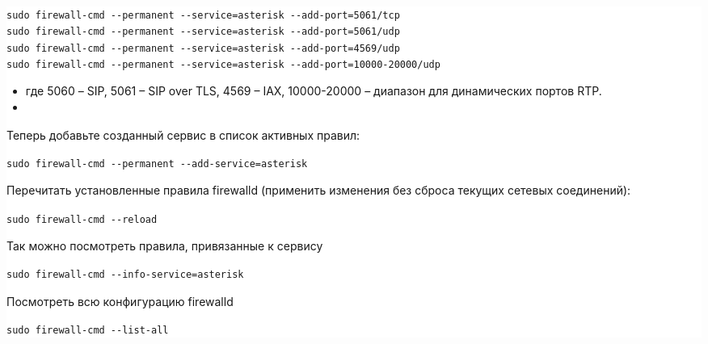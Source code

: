 ```
sudo firewall-cmd --permanent --service=asterisk --add-port=5061/tcp
sudo firewall-cmd --permanent --service=asterisk --add-port=5061/udp
sudo firewall-cmd --permanent --service=asterisk --add-port=4569/udp
sudo firewall-cmd --permanent --service=asterisk --add-port=10000-20000/udp
```
* где 5060 – SIP, 5061 – SIP over TLS, 4569 – IAX, 10000-20000 – диапазон для динамических портов RTP.
*
Теперь добавьте созданный сервис в список активных правил:
```
sudo firewall-cmd --permanent --add-service=asterisk
```
Перечитать установленные правила firewalld (применить изменения без сброса текущих сетевых соединений):
```
sudo firewall-cmd --reload
```
Так можно посмотреть правила, привязанные к сервису
```
sudo firewall-cmd --info-service=asterisk
```
Посмотреть всю конфигурацию firewalld
```
sudo firewall-cmd --list-all
```
